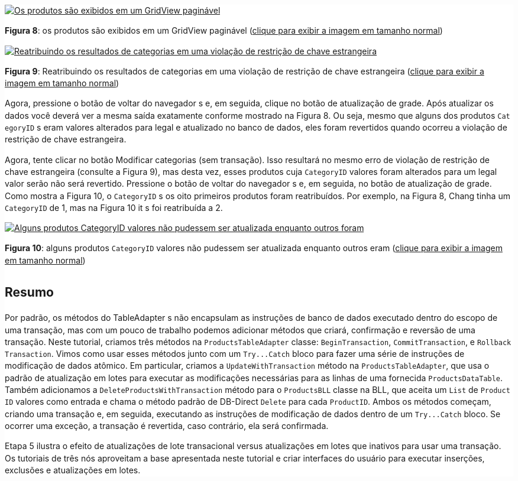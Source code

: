 [![Os produtos são exibidos em um GridView paginável](wrapping-database-modifications-within-a-transaction-vb/_static/image8.gif)](wrapping-database-modifications-within-a-transaction-vb/_static/image9.png)

**Figura 8**: os produtos são exibidos em um GridView paginável ([clique para exibir a imagem em tamanho normal](wrapping-database-modifications-within-a-transaction-vb/_static/image10.png))


[![Reatribuindo os resultados de categorias em uma violação de restrição de chave estrangeira](wrapping-database-modifications-within-a-transaction-vb/_static/image9.gif)](wrapping-database-modifications-within-a-transaction-vb/_static/image11.png)

**Figura 9**: Reatribuindo os resultados de categorias em uma violação de restrição de chave estrangeira ([clique para exibir a imagem em tamanho normal](wrapping-database-modifications-within-a-transaction-vb/_static/image12.png))


Agora, pressione o botão de voltar do navegador s e, em seguida, clique no botão de atualização de grade. Após atualizar os dados você deverá ver a mesma saída exatamente conforme mostrado na Figura 8. Ou seja, mesmo que alguns dos produtos `CategoryID` s eram valores alterados para legal e atualizado no banco de dados, eles foram revertidos quando ocorreu a violação de restrição de chave estrangeira.

Agora, tente clicar no botão Modificar categorias (sem transação). Isso resultará no mesmo erro de violação de restrição de chave estrangeira (consulte a Figura 9), mas desta vez, esses produtos cuja `CategoryID` valores foram alterados para um legal valor serão não será revertido. Pressione o botão de voltar do navegador s e, em seguida, no botão de atualização de grade. Como mostra a Figura 10, o `CategoryID` s os oito primeiros produtos foram reatribuídos. Por exemplo, na Figura 8, Chang tinha um `CategoryID` de 1, mas na Figura 10 it s foi reatribuída a 2.


[![Alguns produtos CategoryID valores não pudessem ser atualizada enquanto outros foram](wrapping-database-modifications-within-a-transaction-vb/_static/image10.gif)](wrapping-database-modifications-within-a-transaction-vb/_static/image13.png)

**Figura 10**: alguns produtos `CategoryID` valores não pudessem ser atualizada enquanto outros eram ([clique para exibir a imagem em tamanho normal](wrapping-database-modifications-within-a-transaction-vb/_static/image14.png))


## <a name="summary"></a>Resumo

Por padrão, os métodos do TableAdapter s não encapsulam as instruções de banco de dados executado dentro do escopo de uma transação, mas com um pouco de trabalho podemos adicionar métodos que criará, confirmação e reversão de uma transação. Neste tutorial, criamos três métodos na `ProductsTableAdapter` classe: `BeginTransaction`, `CommitTransaction`, e `RollbackTransaction`. Vimos como usar esses métodos junto com um `Try...Catch` bloco para fazer uma série de instruções de modificação de dados atômico. Em particular, criamos a `UpdateWithTransaction` método na `ProductsTableAdapter`, que usa o padrão de atualização em lotes para executar as modificações necessárias para as linhas de uma fornecida `ProductsDataTable`. Também adicionamos a `DeleteProductsWithTransaction` método para o `ProductsBLL` classe na BLL, que aceita um `List` de `ProductID` valores como entrada e chama o método padrão de DB-Direct `Delete` para cada `ProductID`. Ambos os métodos começam, criando uma transação e, em seguida, executando as instruções de modificação de dados dentro de um `Try...Catch` bloco. Se ocorrer uma exceção, a transação é revertida, caso contrário, ela será confirmada.

Etapa 5 ilustra o efeito de atualizações de lote transacional versus atualizações em lotes que inativos para usar uma transação. Os tutoriais de três nós aproveitam a base apresentada neste tutorial e criar interfaces do usuário para executar inserções, exclusões e atualizações em lotes.
